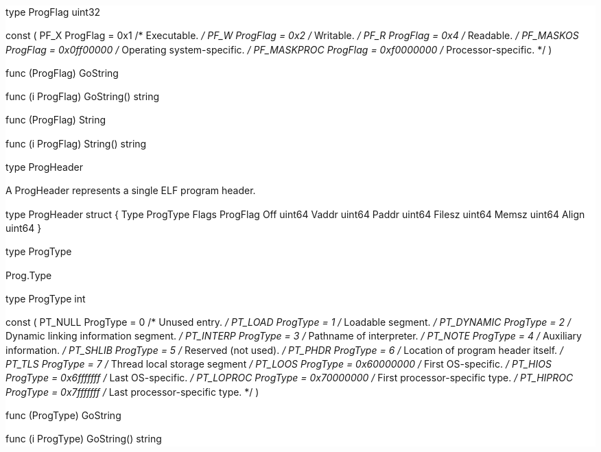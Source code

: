 type ProgFlag uint32

const (
        PF_X        ProgFlag = 0x1        /* Executable. */
        PF_W        ProgFlag = 0x2        /* Writable. */
        PF_R        ProgFlag = 0x4        /* Readable. */
        PF_MASKOS   ProgFlag = 0x0ff00000 /* Operating system-specific. */
        PF_MASKPROC ProgFlag = 0xf0000000 /* Processor-specific. */
)

func (ProgFlag) GoString

func (i ProgFlag) GoString() string

func (ProgFlag) String

func (i ProgFlag) String() string

type ProgHeader

A ProgHeader represents a single ELF program header.

type ProgHeader struct {
        Type   ProgType
        Flags  ProgFlag
        Off    uint64
        Vaddr  uint64
        Paddr  uint64
        Filesz uint64
        Memsz  uint64
        Align  uint64
}

type ProgType

Prog.Type

type ProgType int

const (
        PT_NULL    ProgType = 0          /* Unused entry. */
        PT_LOAD    ProgType = 1          /* Loadable segment. */
        PT_DYNAMIC ProgType = 2          /* Dynamic linking information segment. */
        PT_INTERP  ProgType = 3          /* Pathname of interpreter. */
        PT_NOTE    ProgType = 4          /* Auxiliary information. */
        PT_SHLIB   ProgType = 5          /* Reserved (not used). */
        PT_PHDR    ProgType = 6          /* Location of program header itself. */
        PT_TLS     ProgType = 7          /* Thread local storage segment */
        PT_LOOS    ProgType = 0x60000000 /* First OS-specific. */
        PT_HIOS    ProgType = 0x6fffffff /* Last OS-specific. */
        PT_LOPROC  ProgType = 0x70000000 /* First processor-specific type. */
        PT_HIPROC  ProgType = 0x7fffffff /* Last processor-specific type. */
)

func (ProgType) GoString

func (i ProgType) GoString() string
